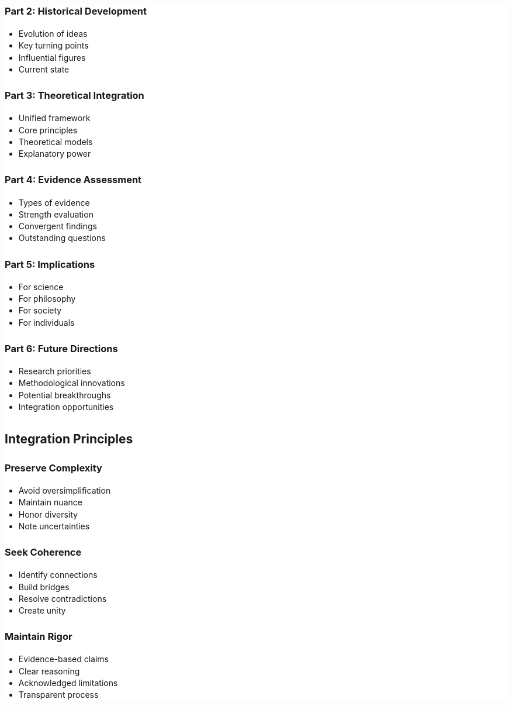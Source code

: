### Part 2: Historical Development
- Evolution of ideas
- Key turning points
- Influential figures
- Current state

### Part 3: Theoretical Integration
- Unified framework
- Core principles
- Theoretical models
- Explanatory power

### Part 4: Evidence Assessment
- Types of evidence
- Strength evaluation
- Convergent findings
- Outstanding questions

### Part 5: Implications
- For science
- For philosophy
- For society
- For individuals

### Part 6: Future Directions
- Research priorities
- Methodological innovations
- Potential breakthroughs
- Integration opportunities

## Integration Principles

### Preserve Complexity
- Avoid oversimplification
- Maintain nuance
- Honor diversity
- Note uncertainties

### Seek Coherence
- Identify connections
- Build bridges
- Resolve contradictions
- Create unity

### Maintain Rigor
- Evidence-based claims
- Clear reasoning
- Acknowledged limitations
- Transparent process

